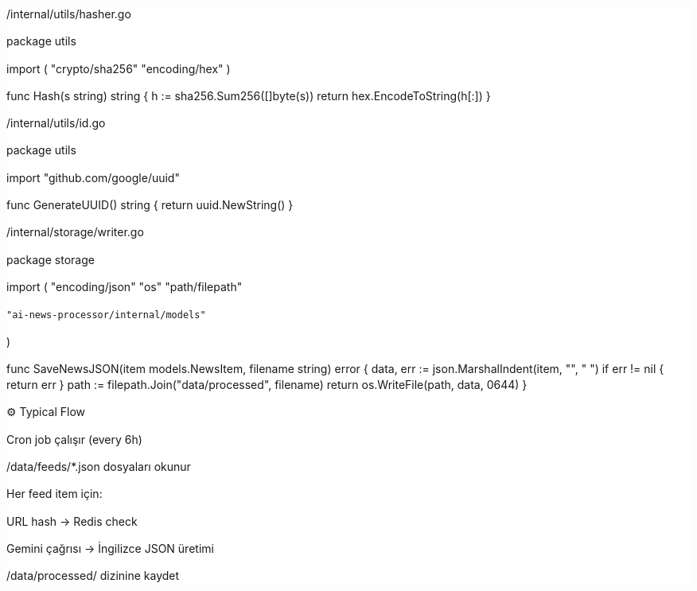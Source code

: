 /internal/utils/hasher.go

package utils

import (
	"crypto/sha256"
	"encoding/hex"
)

func Hash(s string) string {
	h := sha256.Sum256([]byte(s))
	return hex.EncodeToString(h[:])
}


/internal/utils/id.go

package utils

import "github.com/google/uuid"

func GenerateUUID() string {
	return uuid.NewString()
}


/internal/storage/writer.go

package storage

import (
	"encoding/json"
	"os"
	"path/filepath"

	"ai-news-processor/internal/models"
)

func SaveNewsJSON(item models.NewsItem, filename string) error {
	data, err := json.MarshalIndent(item, "", "  ")
	if err != nil {
		return err
	}
	path := filepath.Join("data/processed", filename)
	return os.WriteFile(path, data, 0644)
}

⚙️ Typical Flow

Cron job çalışır (every 6h)

/data/feeds/*.json dosyaları okunur

Her feed item için:

URL hash → Redis check

Gemini çağrısı → İngilizce JSON üretimi

/data/processed/ dizinine kaydet
